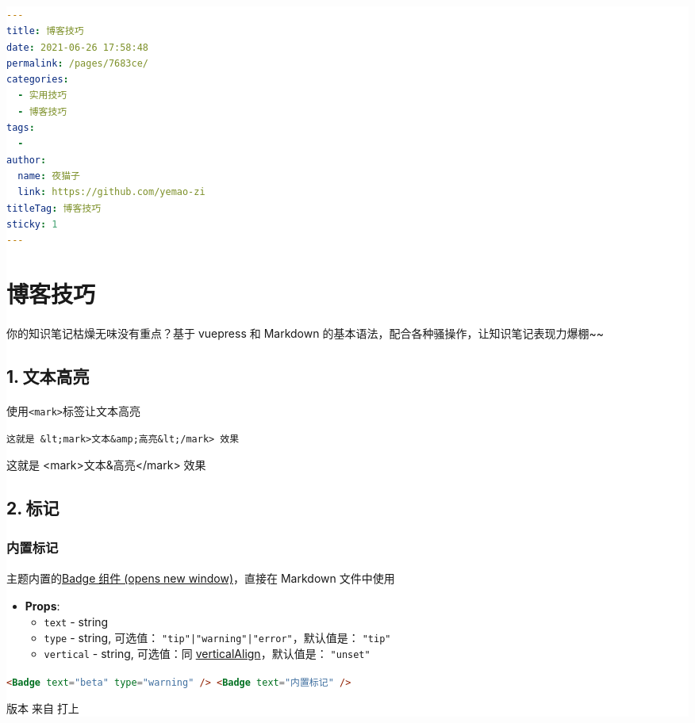 ```yaml
---
title: 博客技巧
date: 2021-06-26 17:58:48
permalink: /pages/7683ce/
categories:
  - 实用技巧
  - 博客技巧
tags:
  -
author:
  name: 夜猫子
  link: https://github.com/yemao-zi
titleTag: 博客技巧
sticky: 1
---
```


# 博客技巧

你的知识笔记枯燥无味没有重点？基于 vuepress 和 Markdown 的基本语法，配合各种骚操作，让知识笔记表现力爆棚~~



## 1. 文本高亮

使用`<mark>`标签让文本高亮

```text
这就是 &lt;mark>文本&amp;高亮&lt;/mark> 效果
```

这就是 &lt;mark>文本&amp;高亮&lt;/mark> 效果

## 2. 标记

### 内置标记

主题内置的[Badge 组件 (opens new window)](https://vuepress.vuejs.org/zh/guide/using-vue.html#badge)，直接在 Markdown 文件中使用

- **Props**:
  - `text` - string
  - `type` - string, 可选值： `"tip"|"warning"|"error"`，默认值是： `"tip"`
  - `vertical` - string, 可选值：同 [verticalAlign](https://developer.mozilla.org/zh-CN/docs/Web/CSS/vertical-align)，默认值是： `"unset"`

```html
<Badge text="beta" type="warning" /> <Badge text="内置标记" />
```

<p>版本
<Badge text="beta" type="warning"/>来自
<Badge text="内置标记"/>打上
<Badge text="注释" type="warning" vertical="top"/>
</p>
